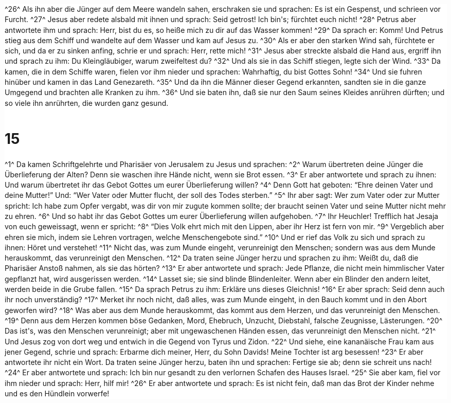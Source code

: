 ^26^ Als ihn aber die Jünger auf dem Meere wandeln sahen, erschraken sie und sprachen: Es ist ein Gespenst, und schrieen vor Furcht. 
^27^ Jesus aber redete alsbald mit ihnen und sprach: Seid getrost! Ich bin's; fürchtet euch nicht! 
^28^ Petrus aber antwortete ihm und sprach: Herr, bist du es, so heiße mich zu dir auf das Wasser kommen! 
^29^ Da sprach er: Komm! Und Petrus stieg aus dem Schiff und wandelte auf dem Wasser und kam auf Jesus zu. 
^30^ Als er aber den starken Wind sah, fürchtete er sich, und da er zu sinken anfing, schrie er und sprach: Herr, rette mich! 
^31^ Jesus aber streckte alsbald die Hand aus, ergriff ihn und sprach zu ihm: Du Kleingläubiger, warum zweifeltest du? 
^32^ Und als sie in das Schiff stiegen, legte sich der Wind. 
^33^ Da kamen, die in dem Schiffe waren, fielen vor ihm nieder und sprachen: Wahrhaftig, du bist Gottes Sohn! 
^34^ Und sie fuhren hinüber und kamen in das Land Genezareth. 
^35^ Und da ihn die Männer dieser Gegend erkannten, sandten sie in die ganze Umgegend und brachten alle Kranken zu ihm. 
^36^ Und sie baten ihn, daß sie nur den Saum seines Kleides anrühren dürften; und so viele ihn anrührten, die wurden ganz gesund. 

# 15 
^1^ Da kamen Schriftgelehrte und Pharisäer von Jerusalem zu Jesus und sprachen: 
^2^ Warum übertreten deine Jünger die Überlieferung der Alten? Denn sie waschen ihre Hände nicht, wenn sie Brot essen. 
^3^ Er aber antwortete und sprach zu ihnen: Und warum übertretet ihr das Gebot Gottes um eurer Überlieferung willen? 
^4^ Denn Gott hat geboten: “Ehre deinen Vater und deine Mutter!” Und: “Wer Vater oder Mutter flucht, der soll des Todes sterben.” 
^5^ Ihr aber sagt: Wer zum Vater oder zur Mutter spricht: Ich habe zum Opfer vergabt, was dir von mir zugute kommen sollte; der braucht seinen Vater und seine Mutter nicht mehr zu ehren. 
^6^ Und so habt ihr das Gebot Gottes um eurer Überlieferung willen aufgehoben. 
^7^ Ihr Heuchler! Trefflich hat Jesaja von euch geweissagt, wenn er spricht: 
^8^ “Dies Volk ehrt mich mit den Lippen, aber ihr Herz ist fern von mir. 
^9^ Vergeblich aber ehren sie mich, indem sie Lehren vortragen, welche Menschengebote sind.” 
^10^ Und er rief das Volk zu sich und sprach zu ihnen: Höret und verstehet! 
^11^ Nicht das, was zum Munde eingeht, verunreinigt den Menschen; sondern was aus dem Munde herauskommt, das verunreinigt den Menschen. 
^12^ Da traten seine Jünger herzu und sprachen zu ihm: Weißt du, daß die Pharisäer Anstoß nahmen, als sie das hörten? 
^13^ Er aber antwortete und sprach: Jede Pflanze, die nicht mein himmlischer Vater gepflanzt hat, wird ausgerissen werden. 
^14^ Lasset sie; sie sind blinde Blindenleiter. Wenn aber ein Blinder den andern leitet, werden beide in die Grube fallen. 
^15^ Da sprach Petrus zu ihm: Erkläre uns dieses Gleichnis! 
^16^ Er aber sprach: Seid denn auch ihr noch unverständig? 
^17^ Merket ihr noch nicht, daß alles, was zum Munde eingeht, in den Bauch kommt und in den Abort geworfen wird? 
^18^ Was aber aus dem Munde herauskommt, das kommt aus dem Herzen, und das verunreinigt den Menschen. 
^19^ Denn aus dem Herzen kommen böse Gedanken, Mord, Ehebruch, Unzucht, Diebstahl, falsche Zeugnisse, Lästerungen. 
^20^ Das ist's, was den Menschen verunreinigt; aber mit ungewaschenen Händen essen, das verunreinigt den Menschen nicht. 
^21^ Und Jesus zog von dort weg und entwich in die Gegend von Tyrus und Zidon. 
^22^ Und siehe, eine kananäische Frau kam aus jener Gegend, schrie und sprach: Erbarme dich meiner, Herr, du Sohn Davids! Meine Tochter ist arg besessen! 
^23^ Er aber antwortete ihr nicht ein Wort. Da traten seine Jünger herzu, baten ihn und sprachen: Fertige sie ab; denn sie schreit uns nach! 
^24^ Er aber antwortete und sprach: Ich bin nur gesandt zu den verlornen Schafen des Hauses Israel. 
^25^ Sie aber kam, fiel vor ihm nieder und sprach: Herr, hilf mir! 
^26^ Er aber antwortete und sprach: Es ist nicht fein, daß man das Brot der Kinder nehme und es den Hündlein vorwerfe! 